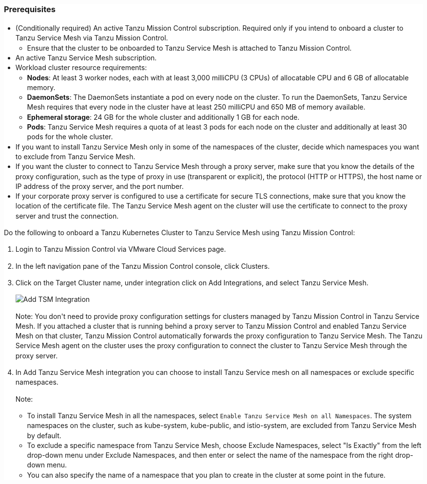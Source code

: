 ### Prerequisites

* (Conditionally required) An active Tanzu Mission Control subscription.  Required only if you intend to onboard a cluster to Tanzu Service Mesh via Tanzu Mission Control.
	* Ensure that the cluster to be onboarded to Tanzu Service Mesh is attached to Tanzu Mission Control.
* An active Tanzu Service Mesh subscription.
* Workload cluster resource requirements:
    - **Nodes**: At least 3 worker nodes, each with at least 3,000 milliCPU (3 CPUs) of allocatable CPU and 6 GB of allocatable memory.
    - **DaemonSets**: The DaemonSets instantiate a pod on every node on the cluster. To run the DaemonSets, Tanzu Service Mesh requires that every node in the cluster have at least 250 milliCPU and 650 MB of memory available.
    - **Ephemeral storage**: 24 GB for the whole cluster and additionally 1 GB for each node.
    - **Pods**: Tanzu Service Mesh requires a quota of at least 3 pods for each node on the cluster and additionally at least 30 pods for the whole cluster.
* If you want to install Tanzu Service Mesh only in some of the namespaces of the cluster, decide which namespaces you want to exclude from Tanzu Service Mesh.
* If you want the cluster to connect to Tanzu Service Mesh through a proxy server, make sure that you know the details of the proxy configuration, such as the type of proxy in use (transparent or explicit), the protocol (HTTP or HTTPS), the host name or IP address of the proxy server, and the port number.
* If your corporate proxy server is configured to use a certificate for secure TLS connections, make sure that you know the location of the certificate file. The Tanzu Service Mesh agent on the cluster will use the certificate to connect to the proxy server and trust the connection.

Do the following to onboard a Tanzu Kubernetes Cluster to Tanzu Service Mesh using Tanzu Mission Control:

 1. Login to Tanzu Mission Control via VMware Cloud Services page.
 2. In the left navigation pane of the Tanzu Mission Control console, click Clusters.
 3. Click on the Target Cluster name, under integration click on Add Integrations, and select Tanzu Service Mesh.

     ![Add TSM Integration](img/tko-saas-services/tko-deploy-saas19.jpg)

     Note: You don't need to provide proxy configuration settings for clusters managed by Tanzu Mission Control in Tanzu Service Mesh. If you attached a cluster that is running behind a proxy server to Tanzu Mission Control and enabled Tanzu Service Mesh on that cluster, Tanzu Mission Control automatically forwards the proxy configuration to Tanzu Service Mesh. The Tanzu Service Mesh agent on the cluster uses the proxy configuration to connect the cluster to Tanzu Service Mesh through the proxy server.

4. In Add Tanzu Service Mesh integration you can choose to install Tanzu Service mesh on all namespaces or exclude specific namespaces.

    Note:

      - To install Tanzu Service Mesh in all the namespaces, select `Enable Tanzu Service Mesh on all Namespaces`. The system namespaces on the cluster, such as kube-system, kube-public, and istio-system, are excluded from Tanzu Service Mesh by default.
      - To exclude a specific namespace from Tanzu Service Mesh, choose Exclude Namespaces, select "Is Exactly" from the left drop-down menu under Exclude Namespaces, and then enter or select the name of the namespace from the right drop-down menu.
      - You can also specify the name of a namespace that you plan to create in the cluster at some point in the future.
